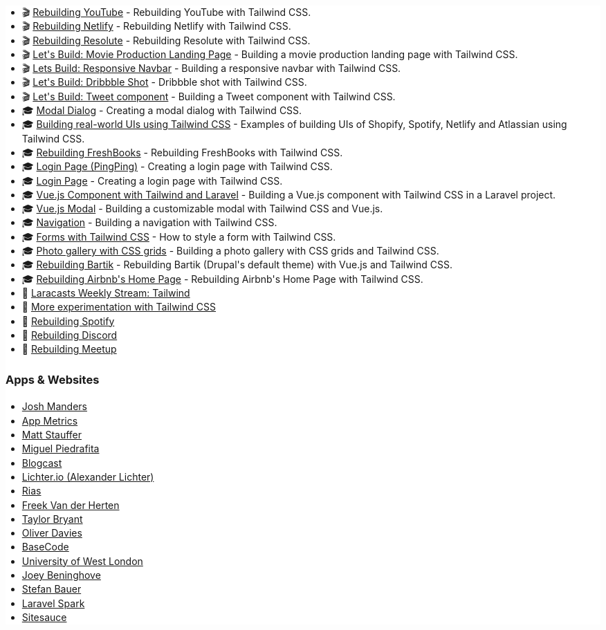 - 🎬 [Rebuilding YouTube](https://www.youtube.com/watch?v=qxQKnqmNKv0) - Rebuilding YouTube with Tailwind CSS.
- 🎬 [Rebuilding Netlify](https://www.youtube.com/watch?v=_JhTaENzfZQ&t=1263s) - Rebuilding Netlify with Tailwind CSS.
- 🎬 [Rebuilding Resolute](https://www.youtube.com/watch?v=banq3TfAPYk) - Rebuilding Resolute with Tailwind CSS.
- 🎬 [Let's Build: Movie Production Landing Page](https://web-crunch.com/tailwind-css-movie-production-landing-page) - Building a movie production landing page with Tailwind CSS.
- 🎬 [Lets Build: Responsive Navbar](https://web-crunch.com/lets-build-tailwind-css-responsive-navbar) - Building a responsive navbar with Tailwind CSS.
- 🎬 [Let's Build: Dribbble Shot](https://web-crunch.com/lets-build-tailwind-css-dribbble-shot) - Dribbble shot with Tailwind CSS.
- 🎬 [Let's Build: Tweet component](https://web-crunch.com/lets-build-tailwind-css-tweet) - Building a Tweet component with Tailwind CSS.
- 🎓 [Modal Dialog](https://codeburst.io/creating-a-modal-dialog-with-tailwind-css-42722c9aea4f) - Creating a modal dialog with Tailwind CSS.
- 🎓 [Building real-world UIs using Tailwind CSS](https://github.com/asvny/building-realworld-user-interfaces-using-tailwind) - Examples of building UIs of Shopify, Spotify, Netlify and Atlassian using Tailwind CSS.
- 🎓 [Rebuilding FreshBooks](http://joey.io/rebuilding-freshbooks-with-tailwind-css) - Rebuilding FreshBooks with Tailwind CSS.
- 🎓 [Login Page (PingPing)](https://stefanbauer.me/building-pingping/we-build-a-login-using-tailwindcss) - Creating a login page with Tailwind CSS.
- 🎓 [Login Page](https://mustafaaloko.github.io/2017/tailwind-css-building-a-login-page) - Creating a login page with Tailwind CSS.
- 🎓 [Vue.js Component with Tailwind and Laravel](https://nick-basile.com/blog/post/how-to-build-a-vuejs-component-with-tailwind-in-a-laravel-project) - Building a Vue.js component with Tailwind CSS in a Laravel project.
- 🎓 [Vue.js Modal](https://nick-basile.com/blog/post/build-a-customizable-vuejs-modal-with-tailwind-css) - Building a customizable modal with Tailwind CSS and Vue.js.
- 🎓 [Navigation](https://nick-basile.com/blog/post/building-a-nav-with-tailwind-css) - Building a navigation with Tailwind CSS.
- 🎓 [Forms with Tailwind CSS](https://css-tricks.com/style-form-tailwind-css) - How to style a form with Tailwind CSS.
- 🎓 [Photo gallery with CSS grids](https://nick-basile.com/blog/post/building-a-photo-gallery-with-css-grid-and-tailwind-css) - Building a photo gallery with CSS grids and Tailwind CSS.
- 🎓 [Rebuilding Bartik](https://www.oliverdavies.uk/articles/rebuilding-bartik-with-vuejs-tailwind-css) - Rebuilding Bartik (Drupal's default theme) with Vue.js and Tailwind CSS.
- 🎓 [Rebuilding Airbnb's Home Page](https://web-crunch.com/re-create-airbnbs-home-page-with-tailwind-css) - Rebuilding Airbnb's Home Page with Tailwind CSS.
- 🎥 [Laracasts Weekly Stream: Tailwind](https://www.youtube.com/watch?v=HIPgzWS-Bxg)
- 🎥 [More experimentation with Tailwind CSS](https://www.youtube.com/watch?v=nBzfVK3QUzM)
- 🎥 [Rebuilding Spotify](https://youtu.be/SLGb2RLie9w)
- 🎥 [Rebuilding Discord](https://youtu.be/t54tuaoHVLo)
- 🎥 [Rebuilding Meetup](https://youtu.be/ULe6yKJrFuI)

### Apps & Websites

- [Josh Manders](https://joshmanders.com)
- [App Metrics](https://appmetrics.co)
- [Matt Stauffer](https://mattstauffer.com)
- [Miguel Piedrafita](https://miguelpiedrafita.com)
- [Blogcast](https://blogcast.host)
- [Lichter.io (Alexander Lichter)](https://lichter.io)
- [Rias](https://rias.be)
- [Freek Van der Herten](https://murze.be)
- [Taylor Bryant](https://taylorbryant.blog)
- [Oliver Davies](https://www.oliverdavies.uk)
- [BaseCode](https://basecodefieldguide.com)
- [University of West London](https://www.uwl.ac.uk)
- [Joey Beninghove](https://joey.io)
- [Stefan Bauer](https://stefanbauer.me)
- [Laravel Spark](https://spark.laravel.com)
- [Sitesauce](https://sitesauce.app)